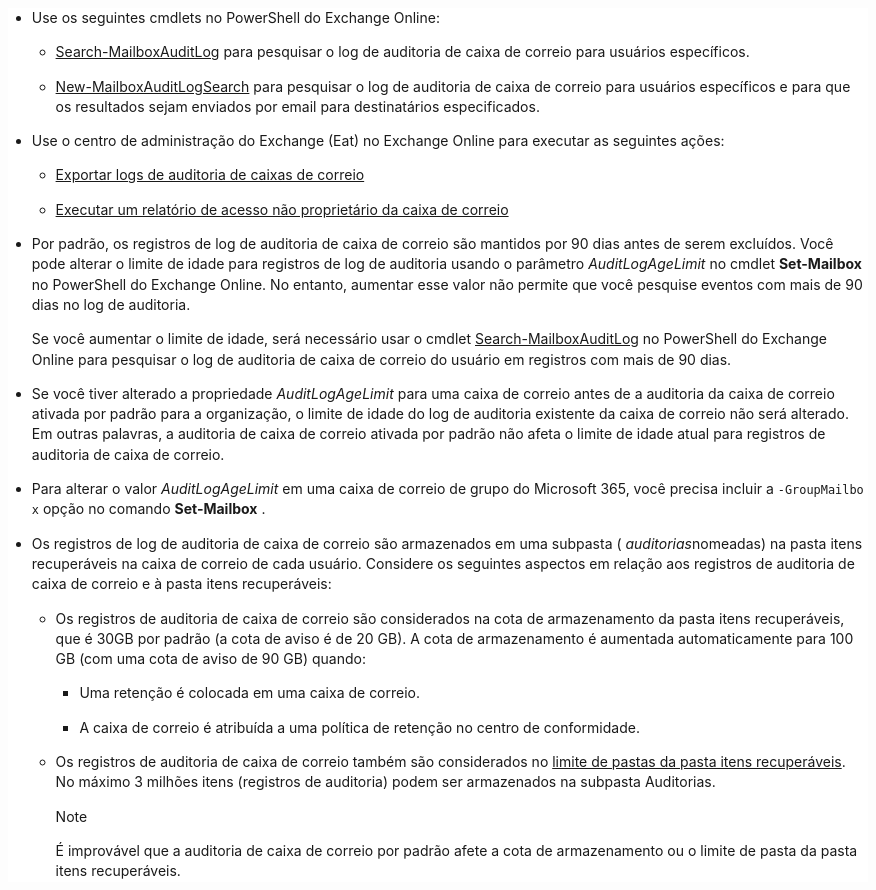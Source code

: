   - Use os seguintes cmdlets no PowerShell do Exchange Online:

    - [Search-MailboxAuditLog](https://docs.microsoft.com/powershell/module/exchange/search-mailboxauditlog) para pesquisar o log de auditoria de caixa de correio para usuários específicos.

    - [New-MailboxAuditLogSearch](https://docs.microsoft.com/powershell/module/exchange/new-mailboxauditlogsearch) para pesquisar o log de auditoria de caixa de correio para usuários específicos e para que os resultados sejam enviados por email para destinatários especificados.

  - Use o centro de administração do Exchange (Eat) no Exchange Online para executar as seguintes ações:

    - [Exportar logs de auditoria de caixas de correio](https://docs.microsoft.com/Exchange/security-and-compliance/exchange-auditing-reports/export-mailbox-audit-logs)

    - [Executar um relatório de acesso não proprietário da caixa de correio](https://docs.microsoft.com/Exchange/security-and-compliance/exchange-auditing-reports/non-owner-mailbox-access-report)

- Por padrão, os registros de log de auditoria de caixa de correio são mantidos por 90 dias antes de serem excluídos. Você pode alterar o limite de idade para registros de log de auditoria usando o parâmetro *AuditLogAgeLimit* no cmdlet **Set-Mailbox** no PowerShell do Exchange Online. No entanto, aumentar esse valor não permite que você pesquise eventos com mais de 90 dias no log de auditoria.

  Se você aumentar o limite de idade, será necessário usar o cmdlet [Search-MailboxAuditLog](https://docs.microsoft.com/powershell/module/exchange/search-mailboxauditlog) no PowerShell do Exchange Online para pesquisar o log de auditoria de caixa de correio do usuário em registros com mais de 90 dias.

- Se você tiver alterado a propriedade *AuditLogAgeLimit* para uma caixa de correio antes de a auditoria da caixa de correio ativada por padrão para a organização, o limite de idade do log de auditoria existente da caixa de correio não será alterado. Em outras palavras, a auditoria de caixa de correio ativada por padrão não afeta o limite de idade atual para registros de auditoria de caixa de correio.

- Para alterar o valor *AuditLogAgeLimit* em uma caixa de correio de grupo do Microsoft 365, você precisa incluir a `-GroupMailbox` opção no comando **Set-Mailbox** .

- Os registros de log de auditoria de caixa de correio são armazenados em uma subpasta ( *auditorias*nomeadas) na pasta itens recuperáveis na caixa de correio de cada usuário. Considere os seguintes aspectos em relação aos registros de auditoria de caixa de correio e à pasta itens recuperáveis:

  - Os registros de auditoria de caixa de correio são considerados na cota de armazenamento da pasta itens recuperáveis, que é 30GB por padrão (a cota de aviso é de 20 GB). A cota de armazenamento é aumentada automaticamente para 100 GB (com uma cota de aviso de 90 GB) quando:

    - Uma retenção é colocada em uma caixa de correio.

    - A caixa de correio é atribuída a uma política de retenção no centro de conformidade.

  - Os registros de auditoria de caixa de correio também são considerados no [limite de pastas da pasta itens recuperáveis](https://docs.microsoft.com/office365/servicedescriptions/exchange-online-service-description/exchange-online-limits#mailbox-folder-limits). No máximo 3 milhões itens (registros de auditoria) podem ser armazenados na subpasta Auditorias.

    > [!NOTE]
    > É improvável que a auditoria de caixa de correio por padrão afete a cota de armazenamento ou o limite de pasta da pasta itens recuperáveis.
